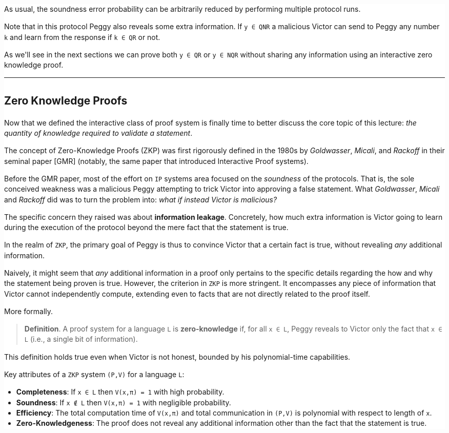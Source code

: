 As usual, the soundness error probability can be arbitrarily reduced by
performing multiple protocol runs.

Note that in this protocol Peggy also reveals some extra information.
If `y ∈ QNR` a malicious Victor can send to Peggy any number `k` and learn from
the response if `k ∈ QR` or not.

As we'll see in the next sections we can prove both `y ∈ QR` or `y ∈ NQR`
without sharing any information using an interactive zero knowledge proof.

---

## Zero Knowledge Proofs

Now that we defined the interactive class of proof system is finally time to
better discuss the core topic of this lecture: *the quantity of knowledge
required to validate a statement*.

The concept of Zero-Knowledge Proofs (ZKP) was first rigorously defined in the
1980s by *Goldwasser*, *Micali*, and *Rackoff* in their seminal paper [GMR]
(notably, the same paper that introduced Interactive Proof systems).

Before the GMR paper, most of the effort on `IP` systems area focused on
the *soundness* of the protocols. That is, the sole conceived weakness was a
malicious Peggy attempting to trick Victor into approving a false statement.
What *Goldwasser*, *Micali* and *Rackoff* did was to turn the problem into: *what
if instead Victor is malicious?*

The specific concern they raised was about **information leakage**. Concretely,
how much extra information is Victor going to learn during the execution of the
protocol beyond the mere fact that the statement is true.

In the realm of `ZKP`, the primary goal of Peggy is thus to convince Victor that
a certain fact is true, without revealing *any* additional information.

Naively, it might seem that *any* additional information in a proof only
pertains to the specific details regarding the how and why the statement
being proven is true. However, the criterion in `ZKP` is more stringent. It
encompasses any piece of information that Victor cannot independently compute,
extending even to facts that are not directly related to the proof itself.

More formally.

> **Definition**. A proof system for a language `L` is  **zero-knowledge** if,
for all `x ∈ L`, Peggy reveals to Victor only the fact that `x ∈ L` (i.e., a
single bit of information).

This definition holds true even when Victor is not honest, bounded by his
polynomial-time capabilities.

Key attributes of a `ZKP` system `(P,V)` for a language `L`:
- **Completeness**: If `x ∈ L` then `V(x,π) = 1` with high probability.
- **Soundness**: If `x ∉ L` then `V(x,π) = 1` with negligible probability.
- **Efficiency**: The total computation time of `V(x,π)` and total communication
  in `(P,V)` is polynomial with respect to length of `x`.
- **Zero-Knowledgeness**: The proof does not reveal any additional information
  other than the fact that the statement is true.


[^1]: good visual demonstration of the protocol can be found [here](https://www.wisdom.weizmann.ac.il/~naor/PAPERS/SUDOKU_DEMO)
